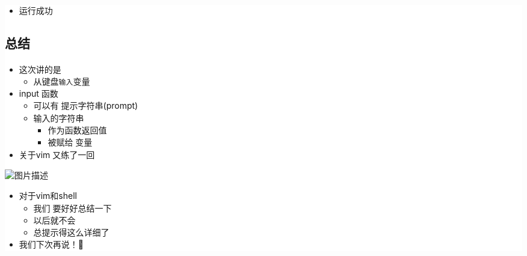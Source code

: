 - 运行成功

## 总结

- 这次讲的是
	- 从键盘`输入`变量
- input 函数
  - 可以有 提示字符串(prompt)
  - 输入的字符串
	  - 作为函数返回值 
      - 被赋给 变量
- 关于vim 又练了一回

![图片描述](https://doc.shiyanlou.com/courses/uid1190679-20231125-1700878217592)

- 对于vim和shell
	- 我们 要好好总结一下
	- 以后就不会 
	- 总提示得这么详细了
- 我们下次再说！👋
